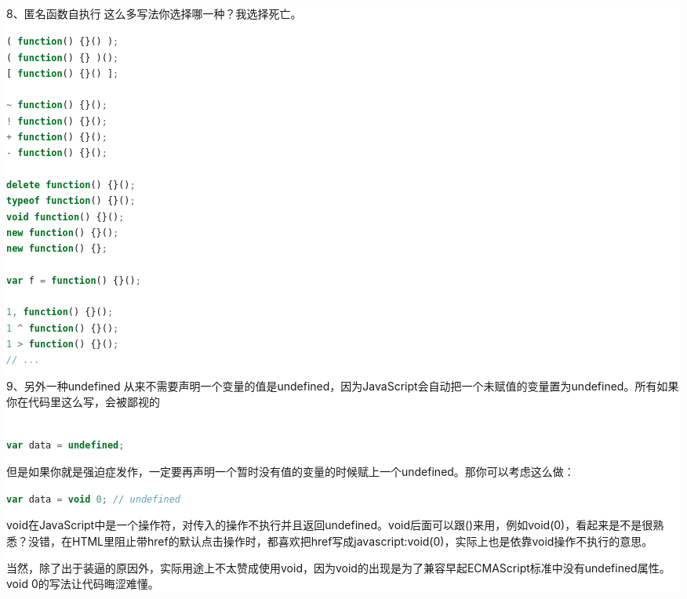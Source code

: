 8、匿名函数自执行
这么多写法你选择哪一种？我选择死亡。

```javascript
( function() {}() );
( function() {} )();
[ function() {}() ];

~ function() {}();
! function() {}();
+ function() {}();
- function() {}();

delete function() {}();
typeof function() {}();
void function() {}();
new function() {}();
new function() {};

var f = function() {}();

1, function() {}();
1 ^ function() {}();
1 > function() {}();
// ...

```


9、另外一种undefined
从来不需要声明一个变量的值是undefined，因为JavaScript会自动把一个未赋值的变量置为undefined。所有如果你在代码里这么写，会被鄙视的

```javascript

var data = undefined;

```
但是如果你就是强迫症发作，一定要再声明一个暂时没有值的变量的时候赋上一个undefined。那你可以考虑这么做：

```javascript
var data = void 0; // undefined

```
void在JavaScript中是一个操作符，对传入的操作不执行并且返回undefined。void后面可以跟()来用，例如void(0)，看起来是不是很熟悉？没错，在HTML里阻止带href的默认点击操作时，都喜欢把href写成javascript:void(0)，实际上也是依靠void操作不执行的意思。

当然，除了出于装逼的原因外，实际用途上不太赞成使用void，因为void的出现是为了兼容早起ECMAScript标准中没有undefined属性。void 0的写法让代码晦涩难懂。
